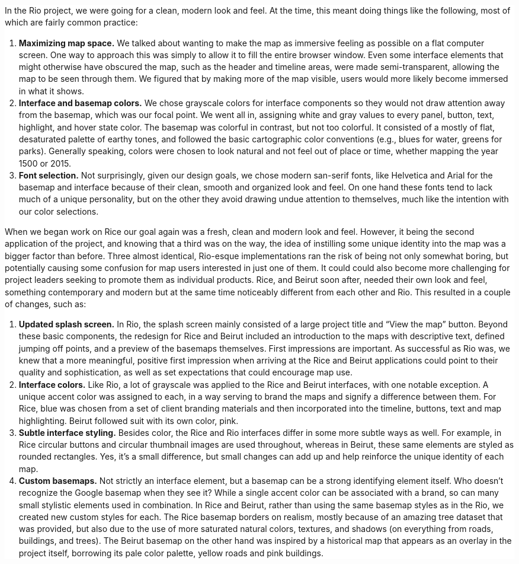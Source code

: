 In the Rio project, we were going for a clean, modern look and feel. At the time, this meant doing things like the following, most of which are fairly common practice:

1. **Maximizing map space.** We talked about wanting to make the map as immersive feeling as possible on a flat computer screen. One way to approach this was simply to allow it to fill the entire browser window. Even some interface elements that might otherwise have obscured the map, such as the header and timeline areas, were made semi-transparent, allowing the map to be seen through them. We figured that by making more of the map visible, users would more likely become immersed in what it shows.
2. **Interface and basemap colors.** We chose grayscale colors for interface components so they would not draw attention away from the basemap, which was our focal point. We went all in, assigning white and gray values to every panel, button, text, highlight, and hover state color. The basemap was colorful in contrast, but not too colorful. It consisted of a mostly of flat, desaturated palette of earthy tones, and followed the basic cartographic color conventions (e.g., blues for water, greens for parks). Generally speaking, colors were chosen to look natural and not feel out of place or time, whether mapping the year 1500 or 2015.
3. **Font selection.** Not surprisingly, given our design goals, we chose modern san-serif fonts, like Helvetica and Arial for the basemap and interface because of their clean, smooth and organized look and feel. On one hand these fonts tend to lack much of a unique personality, but on the other they avoid drawing undue attention to themselves, much like the intention with our color selections.

When we began work on Rice our goal again was a fresh, clean and modern look and feel. However, it being the second application of the project, and knowing that a third was on the way, the idea of instilling some unique identity into the map was a bigger factor than before. Three almost identical, Rio-esque implementations ran the risk of being not only somewhat boring, but potentially causing some confusion for map users interested in just one of them. It could could also become more challenging for project leaders seeking to promote them as individual products. Rice, and Beirut soon after, needed their own look and feel, something contemporary and modern but at the same time noticeably different from each other and Rio. This resulted in a couple of changes, such as:

1. **Updated splash screen.** In Rio, the splash screen mainly consisted of a large project title and “View the map” button. Beyond these basic components, the redesign for Rice and Beirut included an introduction to the maps with descriptive text, defined jumping off points, and a preview of the basemaps themselves. First impressions are important. As successful as Rio was, we knew that a more meaningful, positive first impression when arriving at the Rice and Beirut applications could point to their quality and sophistication, as well as set expectations that could encourage map use.
2. **Interface colors.** Like Rio, a lot of grayscale was applied to the Rice and Beirut interfaces, with one notable exception. A unique accent color was assigned to each, in a way serving to brand the maps and signify a difference between them. For Rice, blue was chosen from a set of client branding materials and then incorporated into the timeline, buttons, text and map highlighting. Beirut followed suit with its own color, pink. 
3. **Subtle interface styling.** Besides color, the Rice and Rio interfaces differ in some more subtle ways as well. For example, in Rice circular buttons and circular thumbnail images are used throughout, whereas in Beirut, these same elements are styled as rounded rectangles. Yes, it’s a small difference, but small changes can add up and help reinforce the unique identity of each map.
4. **Custom basemaps.** Not strictly an interface element, but a basemap can be a strong identifying element itself. Who doesn’t recognize the Google basemap when they see it? While a single accent color can be associated with a brand, so can many small stylistic elements used in combination. In Rice and Beirut, rather than using the same basemap styles as in the Rio, we created new custom styles for each. The Rice basemap borders on realism, mostly because of an amazing tree dataset that was provided, but also due to the use of more saturated natural colors, textures, and shadows (on everything from roads, buildings, and trees). The Beirut basemap on the other hand was inspired by a historical map that appears as an overlay in the project itself, borrowing its pale color palette, yellow roads and pink buildings.

